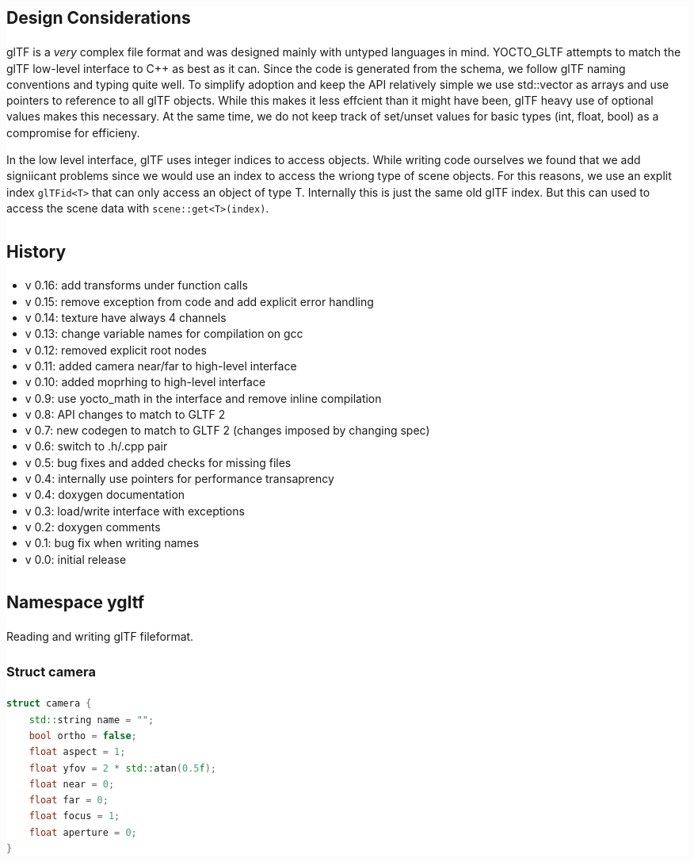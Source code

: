 
## Design Considerations

glTF is a *very* complex file format and was designed mainly with untyped
languages in mind. YOCTO_GLTF attempts to match the glTF low-level interface
to C++ as best as it can. Since the code is generated from the schema, we
follow glTF naming conventions and typing quite well. To simplify adoption
and keep the API relatively simple we use std::vector as arrays and use
pointers to reference to all glTF objects. While this makes it less effcient
than it might have been, glTF heavy use of optional values makes this
necessary. At the same time, we do not keep track of set/unset values
for basic types (int, float, bool) as a compromise for efficieny.

In the low level interface, glTF uses integer indices to access objects.
While writing code ourselves we found that we add signiicant problems
since we would use an index to access the wriong type of scene objects.
For this reasons, we use an explit index `glTFid<T>` that can only access
an object of type T. Internally this is just the same old glTF index. But
this can used to access the scene data with `scene::get<T>(index)`.


## History

- v 0.16: add transforms under function calls
- v 0.15: remove exception from code and add explicit error handling
- v 0.14: texture have always 4 channels
- v 0.13: change variable names for compilation on gcc
- v 0.12: removed explicit root nodes
- v 0.11: added camera near/far to high-level interface
- v 0.10: added moprhing to high-level interface
- v 0.9: use yocto_math in the interface and remove inline compilation
- v 0.8: API changes to match to GLTF 2
- v 0.7: new codegen to match to GLTF 2 (changes imposed by changing spec)
- v 0.6: switch to .h/.cpp pair
- v 0.5: bug fixes and added checks for missing files
- v 0.4: internally use pointers for performance transaprency
- v 0.4: doxygen documentation
- v 0.3: load/write interface with exceptions
- v 0.2: doxygen comments
- v 0.1: bug fix when writing names
- v 0.0: initial release

## Namespace ygltf

Reading and writing glTF fileformat.

### Struct camera

~~~ .cpp
struct camera {
    std::string name = "";
    bool ortho = false;
    float aspect = 1;
    float yfov = 2 * std::atan(0.5f);
    float near = 0;
    float far = 0;
    float focus = 1;
    float aperture = 0;
}
~~~
